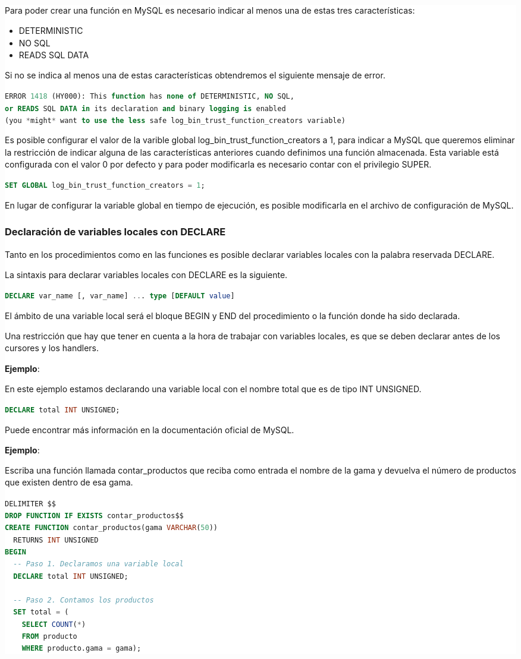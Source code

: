 Para poder crear una función en MySQL es necesario indicar al menos una de estas tres características:
- DETERMINISTIC
- NO SQL
- READS SQL DATA

Si no se indica al menos una de estas características obtendremos el siguiente mensaje de error.

```sql
ERROR 1418 (HY000): This function has none of DETERMINISTIC, NO SQL,
or READS SQL DATA in its declaration and binary logging is enabled
(you *might* want to use the less safe log_bin_trust_function_creators variable)
```

Es posible configurar el valor de la varible global log_bin_trust_function_creators a 1, para indicar a MySQL que queremos eliminar la restricción de indicar alguna de las características anteriores cuando definimos una función almacenada. Esta variable está configurada con el valor 0 por defecto y para poder modificarla es necesario contar con el privilegio SUPER.

```sql
SET GLOBAL log_bin_trust_function_creators = 1;
```

En lugar de configurar la variable global en tiempo de ejecución, es posible modificarla en el archivo de configuración de MySQL.

### Declaración de variables locales con DECLARE

Tanto en los procedimientos como en las funciones es posible declarar variables locales con la palabra reservada DECLARE.

La sintaxis para declarar variables locales con DECLARE es la siguiente.

```sql
DECLARE var_name [, var_name] ... type [DEFAULT value]
```

El ámbito de una variable local será el bloque BEGIN y END del procedimiento o la función donde ha sido declarada.

Una restricción que hay que tener en cuenta a la hora de trabajar con variables locales, es que se deben declarar antes de los cursores y los handlers.

__Ejemplo__:

En este ejemplo estamos declarando una variable local con el nombre total que es de tipo INT UNSIGNED.

```sql
DECLARE total INT UNSIGNED;
```

Puede encontrar más información en la documentación oficial de MySQL.

__Ejemplo__:

Escriba una función llamada contar_productos que reciba como entrada el nombre de la gama y devuelva el número de productos que existen dentro de esa gama.

```sql
DELIMITER $$
DROP FUNCTION IF EXISTS contar_productos$$
CREATE FUNCTION contar_productos(gama VARCHAR(50))
  RETURNS INT UNSIGNED
BEGIN
  -- Paso 1. Declaramos una variable local
  DECLARE total INT UNSIGNED;

  -- Paso 2. Contamos los productos
  SET total = (
    SELECT COUNT(*) 
    FROM producto 
    WHERE producto.gama = gama);
```